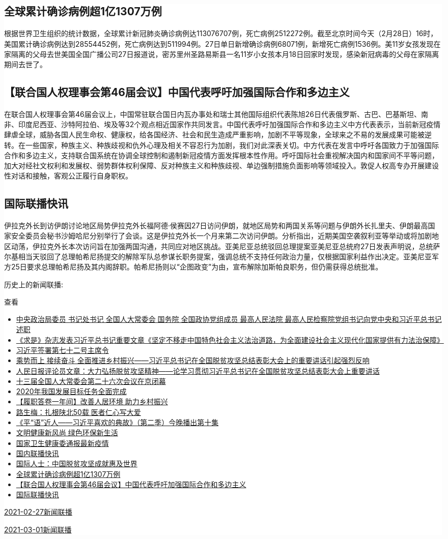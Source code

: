 
## 全球累计确诊病例超1亿1307万例


根据世界卫生组织的统计数据，全球累计新冠肺炎确诊病例达113076707例，死亡病例2512272例。截至北京时间今天（2月28日）16时，美国累计确诊病例达到28554452例，死亡病例达到511994例。27日单日新增确诊病例68071例，新增死亡病例1536例。美11岁女孩发现在家隔离的父母去世美国全国广播公司27日报道说，密苏里州圣路易斯县一名11岁小女孩本月18日回家时发现，感染新冠病毒的父母在家隔离期间去世了。


## 【联合国人权理事会第46届会议】中国代表呼吁加强国际合作和多边主义


在联合国人权理事会第46届会议上，中国常驻联合国日内瓦办事处和瑞士其他国际组织代表陈旭26日代表俄罗斯、古巴、巴基斯坦、南非、印度尼西亚、沙特阿拉伯、埃及等32个观点相近国家作共同发言。中国代表呼吁加强国际合作和多边主义中方代表表示，当前新冠疫情肆虐全球，威胁各国人民生命权、健康权，给各国经济、社会和民生造成严重影响，加剧不平等现象，全球来之不易的发展成果可能被逆转。在一些国家，种族主义、种族歧视和仇外心理及相关不容忍行为加剧，我们对此深表关切。中方代表在发言中呼吁各国致力于加强国际合作和多边主义，支持联合国系统在协调全球控制和遏制新冠疫情方面发挥根本性作用。呼吁国际社会重视解决国内和国家间不平等问题，加大对经社文权利和发展权、弱势群体权利保障、反对种族主义和种族歧视、单边强制措施负面影响等领域投入。敦促人权高专办开展建设性对话和接触，客观公正履行自身职权。


## 国际联播快讯


伊拉克外长到访伊朗讨论地区局势伊拉克外长福阿德·侯赛因27日访问伊朗，就地区局势和两国关系等问题与伊朗外长扎里夫、伊朗最高国家安全委员会秘书沙姆哈尼分别举行了会谈。这是伊拉克外长一个月来第二次访问伊朗。分析指出，近期美国空袭叙利亚等举动或将加剧地区动荡，伊拉克外长本次访问旨在加强两国沟通，共同应对地区挑战。亚美尼亚总统驳回总理提案亚美尼亚总统府27日发表声明说，总统萨尔基相当天驳回了总理帕希尼扬提交的解除军队总参谋长职务提案，强调总统不支持任何政治力量，仅根据国家利益作出决定。亚美尼亚军方25日要求总理帕希尼扬及其内阁辞职。帕希尼扬则以“企图政变”为由，宣布解除加斯帕良职务，但仍需获得总统批准。






历史上的新闻联播:

 查看
 

* [中央政治局委员 书记处书记 全国人大常委会 国务院 全国政协党组成员 最高人民法院 最高人民检察院党组书记向党中央和习近平总书记述职](#中央政治局委员-书记处书记-全国人大常委会-国务院-全国政协党组成员-最高人民法院-最高人民检察院党组书记向党中央和习近平总书记)
* [《求是》杂志发表习近平总书记重要文章《坚定不移走中国特色社会主义法治道路，为全面建设社会主义现代化国家提供有力法治保障》](#《求是》杂志发表习近平总书记重要文章《坚定不移走中国特色社会主义法治道路，为全面建设社会主义现代化国家提供有力法治保障》)
* [习近平签署第七十二号主席令](#习近平签署第七十二号主席令)
* [乘势而上 接续奋斗 全面推进乡村振兴——习近平总书记在全国脱贫攻坚总结表彰大会上的重要讲话引起强烈反响](#乘势而上-接续奋斗-全面推进乡村振兴——习近平总书记在全国脱贫攻坚总结表彰大会上的重要讲话引起强烈反响)
* [人民日报评论员文章：大力弘扬脱贫攻坚精神——论学习贯彻习近平总书记在全国脱贫攻坚总结表彰大会上重要讲话](#人民日报评论员文章：大力弘扬脱贫攻坚精神——论学习贯彻习近平总书记在全国脱贫攻坚总结表彰大会上重要讲话)
* [十三届全国人大常委会第二十六次会议在京闭幕](#十三届全国人大常委会第二十六次会议在京闭幕)
* [2020年我国发展目标任务全面完成](#2020年我国发展目标任务全面完成)
* [【履职答卷一年间】改善人居环境 助力乡村振兴](#【履职答卷一年间】改善人居环境-助力乡村振兴)
* [路生梅：扎根陕北50载 医者仁心写大爱](#路生梅：扎根陕北50载-医者仁心写大爱)
* [《平“语”近人——习近平喜欢的典故》（第二季）今晚播出第十集](#《平“语”近人——习近平喜欢的典故》（第二季）今晚播出第十集)
* [文明健康新风尚 绿色环保新生活](#文明健康新风尚-绿色环保新生活)
* [国家卫生健康委通报最新疫情](#国家卫生健康委通报最新疫情)
* [国内联播快讯](#国内联播快讯)
* [国际人士：中国脱贫攻坚成就惠及世界](#国际人士：中国脱贫攻坚成就惠及世界)
* [全球累计确诊病例超1亿1307万例](#全球累计确诊病例超1亿1307万例)
* [【联合国人权理事会第46届会议】中国代表呼吁加强国际合作和多边主义](#【联合国人权理事会第46届会议】中国代表呼吁加强国际合作和多边主义)
* [国际联播快讯](#国际联播快讯)






[2021-02-27新闻联播](/xinwenlianbo/20210227)


[2021-03-01新闻联播](/xinwenlianbo/20210301)



